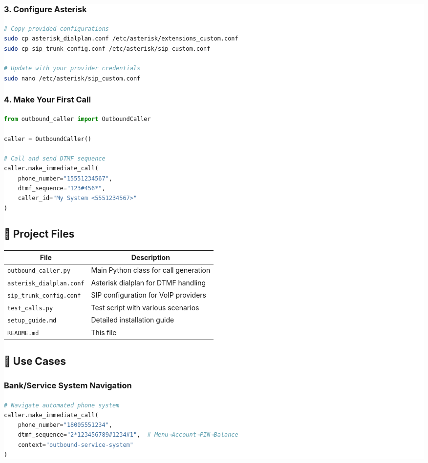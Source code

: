 ### 3. Configure Asterisk
```bash
# Copy provided configurations
sudo cp asterisk_dialplan.conf /etc/asterisk/extensions_custom.conf
sudo cp sip_trunk_config.conf /etc/asterisk/sip_custom.conf

# Update with your provider credentials
sudo nano /etc/asterisk/sip_custom.conf
```

### 4. Make Your First Call
```python
from outbound_caller import OutboundCaller

caller = OutboundCaller()

# Call and send DTMF sequence
caller.make_immediate_call(
    phone_number="15551234567",
    dtmf_sequence="123#456*",
    caller_id="My System <5551234567>"
)
```

## 📁 Project Files

| File | Description |
|------|-------------|
| `outbound_caller.py` | Main Python class for call generation |
| `asterisk_dialplan.conf` | Asterisk dialplan for DTMF handling |
| `sip_trunk_config.conf` | SIP configuration for VoIP providers |
| `test_calls.py` | Test script with various scenarios |
| `setup_guide.md` | Detailed installation guide |
| `README.md` | This file |

## 🎯 Use Cases

### Bank/Service System Navigation
```python
# Navigate automated phone system
caller.make_immediate_call(
    phone_number="18005551234",
    dtmf_sequence="2*123456789#1234#1",  # Menu→Account→PIN→Balance
    context="outbound-service-system"
)
```
